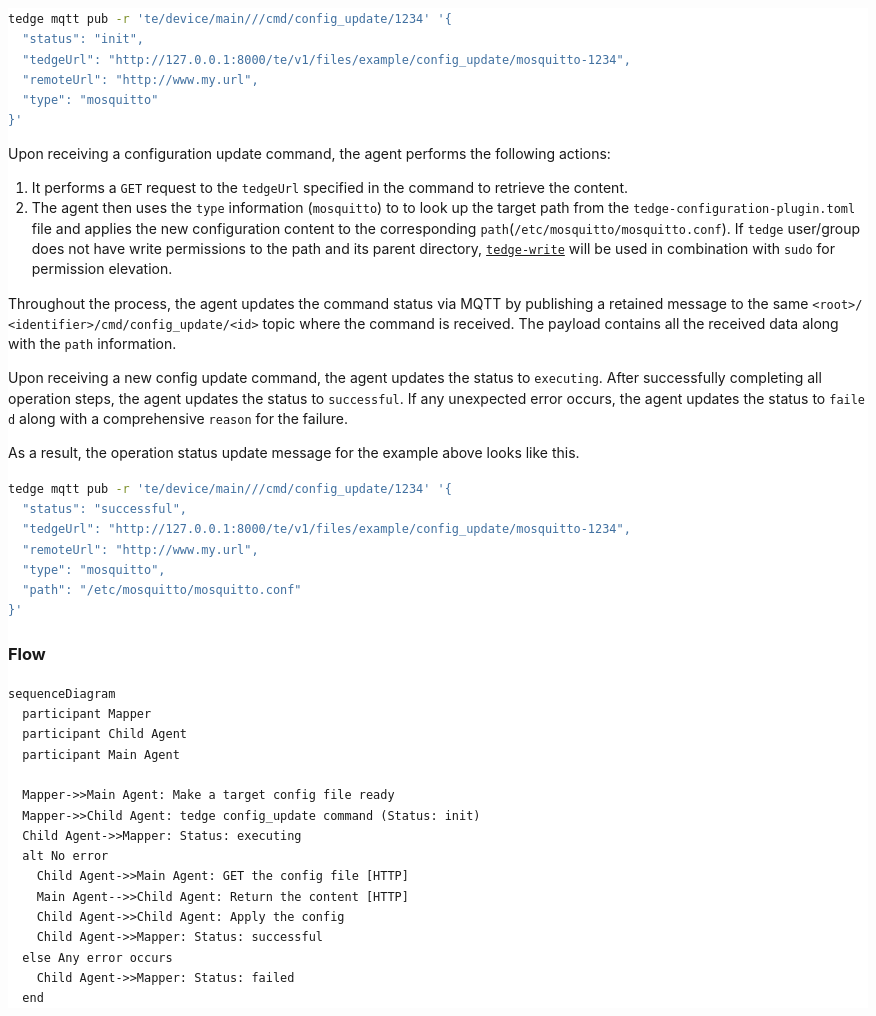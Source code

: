 ```sh te2mqtt formats=v1
tedge mqtt pub -r 'te/device/main///cmd/config_update/1234' '{
  "status": "init",
  "tedgeUrl": "http://127.0.0.1:8000/te/v1/files/example/config_update/mosquitto-1234",
  "remoteUrl": "http://www.my.url",
  "type": "mosquitto"
}'
```

Upon receiving a configuration update command, the agent performs the following actions:
   1. It performs a `GET` request to the `tedgeUrl` specified in the command to retrieve the content.
   2. The agent then uses the `type` information (`mosquitto`) to to look up the target path from the `tedge-configuration-plugin.toml` file
   and applies the new configuration content to the corresponding `path`(`/etc/mosquitto/mosquitto.conf`).
   If `tedge` user/group does not have write permissions to the path and its parent directory,
   [`tedge-write`](../tedge-write.md) will be used in combination with `sudo` for permission elevation.

Throughout the process, the agent updates the command status via MQTT
by publishing a retained message to the same `<root>/<identifier>/cmd/config_update/<id>` topic
where the command is received.
The payload contains all the received data along with the `path` information.

Upon receiving a new config update command, the agent updates the status to `executing`.
After successfully completing all operation steps, the agent updates the status to `successful`.
If any unexpected error occurs,
the agent updates the status to `failed` along with a comprehensive `reason` for the failure.

As a result, the operation status update message for the example above looks like this.

```sh te2mqtt formats=v1
tedge mqtt pub -r 'te/device/main///cmd/config_update/1234' '{
  "status": "successful",
  "tedgeUrl": "http://127.0.0.1:8000/te/v1/files/example/config_update/mosquitto-1234",
  "remoteUrl": "http://www.my.url",
  "type": "mosquitto",
  "path": "/etc/mosquitto/mosquitto.conf"
}'
```

### Flow

```mermaid
sequenceDiagram
  participant Mapper
  participant Child Agent
  participant Main Agent

  Mapper->>Main Agent: Make a target config file ready
  Mapper->>Child Agent: tedge config_update command (Status: init)
  Child Agent->>Mapper: Status: executing
  alt No error
    Child Agent->>Main Agent: GET the config file [HTTP]
    Main Agent-->>Child Agent: Return the content [HTTP]
    Child Agent->>Child Agent: Apply the config
    Child Agent->>Mapper: Status: successful
  else Any error occurs
    Child Agent->>Mapper: Status: failed
  end
```
